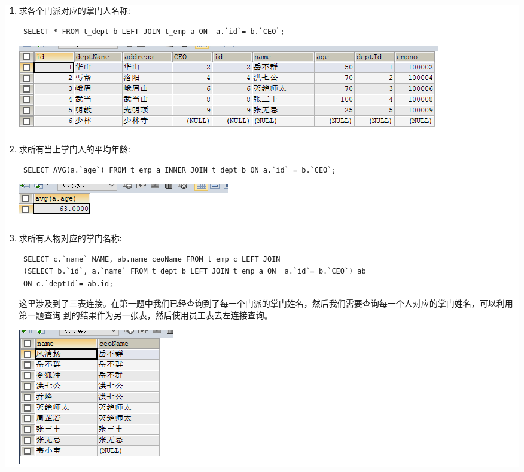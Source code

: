 1. 求各个门派对应的掌门人名称:

   ```mysql
    SELECT * FROM t_dept b LEFT JOIN t_emp a ON  a.`id`= b.`CEO`;
   ```

   ![1595854986754](mysql连接查询/1595854986754.png)

2. 求所有当上掌门人的平均年龄:

   ```mysql
    SELECT AVG(a.`age`) FROM t_emp a INNER JOIN t_dept b ON a.`id` = b.`CEO`;
   ```

   ![1595855195365](mysql连接查询/1595855195365.png)

3. 求所有人物对应的掌门名称:

   ```mysql
    SELECT c.`name` NAME, ab.name ceoName FROM t_emp c LEFT JOIN 
    (SELECT b.`id`, a.`name` FROM t_dept b LEFT JOIN t_emp a ON  a.`id`= b.`CEO`) ab
    ON c.`deptId`= ab.id;
   ```

   这里涉及到了三表连接。在第一题中我们已经查询到了每一个门派的掌门姓名，然后我们需要查询每一个人对应的掌门姓名，可以利用第一题查询 到的结果作为另一张表，然后使用员工表去左连接查询。

   ![1595856000455](mysql连接查询/1595856000455.png)